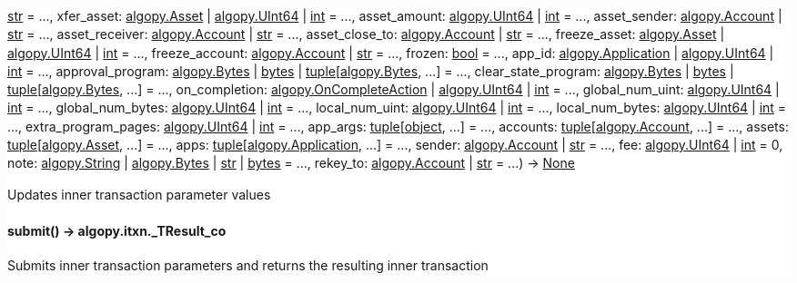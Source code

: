 [str](https://docs.python.org/3/library/stdtypes.html#str) = ..., xfer\_asset: [algopy.Asset](../../api-reference/api-algopy#algopy.Asset) | [algopy.UInt64](../../api-reference/api-algopy#algopy.UInt64) | [int](https://docs.python.org/3/library/functions.html#int) = ..., asset\_amount: [algopy.UInt64](../../api-reference/api-algopy#algopy.UInt64) | [int](https://docs.python.org/3/library/functions.html#int) = ..., asset\_sender: [algopy.Account](../../api-reference/api-algopy#algopy.Account) | [str](https://docs.python.org/3/library/stdtypes.html#str) = ..., asset\_receiver: [algopy.Account](../../api-reference/api-algopy#algopy.Account) | [str](https://docs.python.org/3/library/stdtypes.html#str) = ..., asset\_close\_to: [algopy.Account](../../api-reference/api-algopy#algopy.Account) | [str](https://docs.python.org/3/library/stdtypes.html#str) = ..., freeze\_asset: [algopy.Asset](../../api-reference/api-algopy#algopy.Asset) | [algopy.UInt64](../../api-reference/api-algopy#algopy.UInt64) | [int](https://docs.python.org/3/library/functions.html#int) = ..., freeze\_account: [algopy.Account](../../api-reference/api-algopy#algopy.Account) | [str](https://docs.python.org/3/library/stdtypes.html#str) = ..., frozen: [bool](https://docs.python.org/3/library/functions.html#bool) = ..., app\_id: [algopy.Application](../../api-reference/api-algopy#algopy.Application) | [algopy.UInt64](../../api-reference/api-algopy#algopy.UInt64) | [int](https://docs.python.org/3/library/functions.html#int) = ..., approval\_program: [algopy.Bytes](../../api-reference/api-algopy#algopy.Bytes) | [bytes](https://docs.python.org/3/library/stdtypes.html#bytes) | [tuple](https://docs.python.org/3/library/stdtypes.html#tuple)\[[algopy.Bytes](../../api-reference/api-algopy#algopy.Bytes), ...] = ..., clear\_state\_program: [algopy.Bytes](../../api-reference/api-algopy#algopy.Bytes) | [bytes](https://docs.python.org/3/library/stdtypes.html#bytes) | [tuple](https://docs.python.org/3/library/stdtypes.html#tuple)\[[algopy.Bytes](../../api-reference/api-algopy#algopy.Bytes), ...] = ..., on\_completion: [algopy.OnCompleteAction](../../api-reference/api-algopy#algopy.OnCompleteAction) | [algopy.UInt64](../../api-reference/api-algopy#algopy.UInt64) | [int](https://docs.python.org/3/library/functions.html#int) = ..., global\_num\_uint: [algopy.UInt64](../../api-reference/api-algopy#algopy.UInt64) | [int](https://docs.python.org/3/library/functions.html#int) = ..., global\_num\_bytes: [algopy.UInt64](../../api-reference/api-algopy#algopy.UInt64) | [int](https://docs.python.org/3/library/functions.html#int) = ..., local\_num\_uint: [algopy.UInt64](../../api-reference/api-algopy#algopy.UInt64) | [int](https://docs.python.org/3/library/functions.html#int) = ..., local\_num\_bytes: [algopy.UInt64](../../api-reference/api-algopy#algopy.UInt64) | [int](https://docs.python.org/3/library/functions.html#int) = ..., extra\_program\_pages: [algopy.UInt64](../../api-reference/api-algopy#algopy.UInt64) | [int](https://docs.python.org/3/library/functions.html#int) = ..., app\_args: [tuple](https://docs.python.org/3/library/stdtypes.html#tuple)\[[object](https://docs.python.org/3/library/functions.html#object), ...] = ..., accounts: [tuple](https://docs.python.org/3/library/stdtypes.html#tuple)\[[algopy.Account](../../api-reference/api-algopy#algopy.Account), ...] = ..., assets: [tuple](https://docs.python.org/3/library/stdtypes.html#tuple)\[[algopy.Asset](../../api-reference/api-algopy#algopy.Asset), ...] = ..., apps:
[tuple](https://docs.python.org/3/library/stdtypes.html#tuple)\[[algopy.Application](../../api-reference/api-algopy#algopy.Application), ...] = ..., sender: [algopy.Account](../../api-reference/api-algopy#algopy.Account) | [str](https://docs.python.org/3/library/stdtypes.html#str) = ..., fee: [algopy.UInt64](../../api-reference/api-algopy#algopy.UInt64) | [int](https://docs.python.org/3/library/functions.html#int) = 0, note: [algopy.String](../../api-reference/api-algopy#algopy.String) | [algopy.Bytes](../../api-reference/api-algopy#algopy.Bytes) | [str](https://docs.python.org/3/library/stdtypes.html#str) | [bytes](https://docs.python.org/3/library/stdtypes.html#bytes) = ..., rekey\_to: [algopy.Account](../../api-reference/api-algopy#algopy.Account) | [str](https://docs.python.org/3/library/stdtypes.html#str) = ...) → [None](https://docs.python.org/3/library/constants.html#None)

Updates inner transaction parameter values

#### submit() → algopy.itxn.\_TResult\_co

Submits inner transaction parameters and returns the resulting inner transaction
